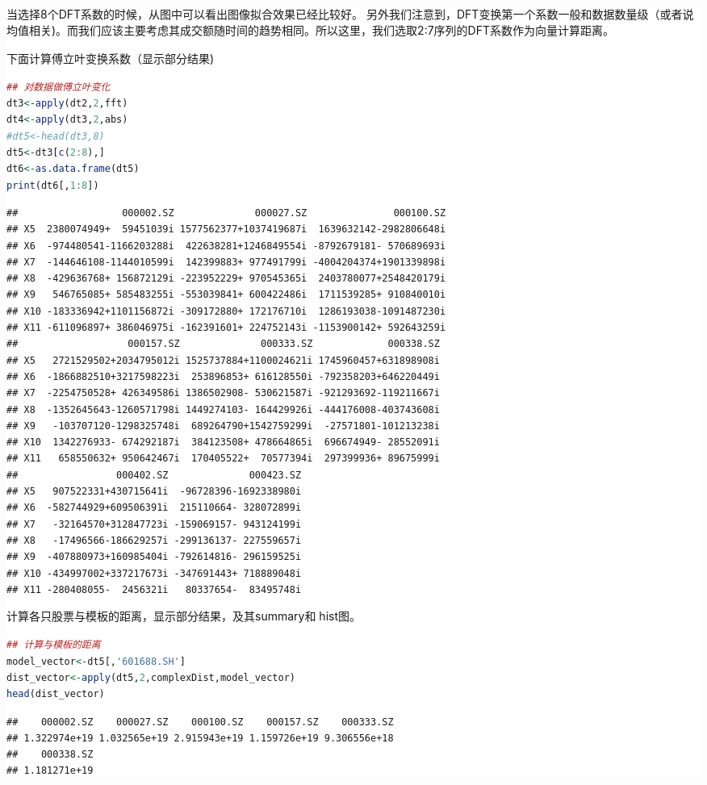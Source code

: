当选择8个DFT系数的时候，从图中可以看出图像拟合效果已经比较好。
另外我们注意到，DFT变换第一个系数一般和数据数量级（或者说均值相关)。而我们应该主要考虑其成交额随时间的趋势相同。所以这里，我们选取2:7序列的DFT系数作为向量计算距离。

下面计算傅立叶变换系数（显示部分结果)


```r
## 对数据做傅立叶变化
dt3<-apply(dt2,2,fft)
dt4<-apply(dt3,2,abs)
#dt5<-head(dt3,8)
dt5<-dt3[c(2:8),]
dt6<-as.data.frame(dt5)
print(dt6[,1:8])
```

```
##                  000002.SZ              000027.SZ               000100.SZ
## X5  2380074949+  59451039i 1577562377+1037419687i  1639632142-2982806648i
## X6  -974480541-1166203288i  422638281+1246849554i -8792679181- 570689693i
## X7  -144646108-1144010599i  142399883+ 977491799i -4004204374+1901339898i
## X8  -429636768+ 156872129i -223952229+ 970545365i  2403780077+2548420179i
## X9   546765085+ 585483255i -553039841+ 600422486i  1711539285+ 910840010i
## X10 -183336942+1101156872i -309172880+ 172176710i  1286193038-1091487230i
## X11 -611096897+ 386046975i -162391601+ 224752143i -1153900142+ 592643259i
##                   000157.SZ              000333.SZ             000338.SZ
## X5   2721529502+2034795012i 1525737884+1100024621i 1745960457+631898908i
## X6  -1866882510+3217598223i  253896853+ 616128550i -792358203+646220449i
## X7  -2254750528+ 426349586i 1386502908- 530621587i -921293692-119211667i
## X8  -1352645643-1260571798i 1449274103- 164429926i -444176008-403743608i
## X9   -103707120-1298325748i  689264790+1542759299i  -27571801-101213238i
## X10  1342276933- 674292187i  384123508+ 478664865i  696674949- 28552091i
## X11   658550632+ 950642467i  170405522+  70577394i  297399936+ 89675999i
##                 000402.SZ              000423.SZ
## X5   907522331+430715641i  -96728396-1692338980i
## X6  -582744929+609506391i  215110664- 328072899i
## X7   -32164570+312847723i -159069157- 943124199i
## X8   -17496566-186629257i -299136137- 227559657i
## X9  -407880973+160985404i -792614816- 296159525i
## X10 -434997002+337217673i -347691443+ 718889048i
## X11 -280408055-  2456321i   80337654-  83495748i
```

计算各只股票与模板的距离，显示部分结果，及其summary和 hist图。

```r
## 计算与模板的距离
model_vector<-dt5[,'601688.SH']
dist_vector<-apply(dt5,2,complexDist,model_vector)
head(dist_vector)
```

```
##    000002.SZ    000027.SZ    000100.SZ    000157.SZ    000333.SZ 
## 1.322974e+19 1.032565e+19 2.915943e+19 1.159726e+19 9.306556e+18 
##    000338.SZ 
## 1.181271e+19
```
